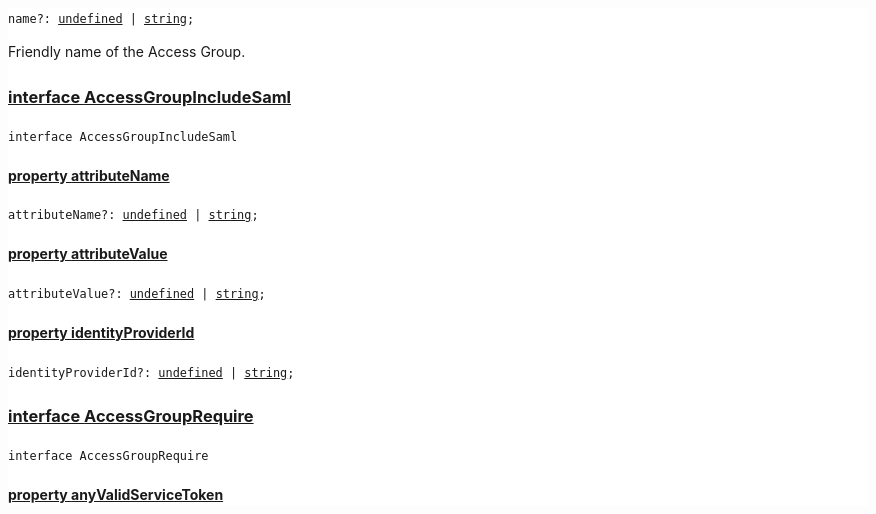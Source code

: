 <pre class="highlight"><code><span class='kd'></span>name?: <span class='kd'><a href='https://developer.mozilla.org/en-US/docs/Web/JavaScript/Reference/Global_Objects/undefined'>undefined</a></span> | <span class='kd'><a href='https://developer.mozilla.org/en-US/docs/Web/JavaScript/Reference/Global_Objects/String'>string</a></span>;</code></pre>

Friendly name of the Access Group.

<h3 class="pdoc-module-header" id="AccessGroupIncludeSaml" data-link-title="AccessGroupIncludeSaml">
    <a href="https://github.com/pulumi/pulumi-cloudflare/blob/d0433ab630ea2fd5bb88189c85e76d0b3c8a486a/sdk/nodejs/types/output.ts#L99">
        interface <strong>AccessGroupIncludeSaml</strong>
    </a>
</h3>

<pre class="highlight"><code><span class='kr'>interface</span> <span class='nx'>AccessGroupIncludeSaml</span></code></pre>
<h4 class="pdoc-member-header" id="AccessGroupIncludeSaml-attributeName">
<a class="pdoc-child-name" href="https://github.com/pulumi/pulumi-cloudflare/blob/d0433ab630ea2fd5bb88189c85e76d0b3c8a486a/sdk/nodejs/types/output.ts#L100">property <b>attributeName</b></a>
</h4>

<pre class="highlight"><code><span class='kd'></span>attributeName?: <span class='kd'><a href='https://developer.mozilla.org/en-US/docs/Web/JavaScript/Reference/Global_Objects/undefined'>undefined</a></span> | <span class='kd'><a href='https://developer.mozilla.org/en-US/docs/Web/JavaScript/Reference/Global_Objects/String'>string</a></span>;</code></pre>
<h4 class="pdoc-member-header" id="AccessGroupIncludeSaml-attributeValue">
<a class="pdoc-child-name" href="https://github.com/pulumi/pulumi-cloudflare/blob/d0433ab630ea2fd5bb88189c85e76d0b3c8a486a/sdk/nodejs/types/output.ts#L101">property <b>attributeValue</b></a>
</h4>

<pre class="highlight"><code><span class='kd'></span>attributeValue?: <span class='kd'><a href='https://developer.mozilla.org/en-US/docs/Web/JavaScript/Reference/Global_Objects/undefined'>undefined</a></span> | <span class='kd'><a href='https://developer.mozilla.org/en-US/docs/Web/JavaScript/Reference/Global_Objects/String'>string</a></span>;</code></pre>
<h4 class="pdoc-member-header" id="AccessGroupIncludeSaml-identityProviderId">
<a class="pdoc-child-name" href="https://github.com/pulumi/pulumi-cloudflare/blob/d0433ab630ea2fd5bb88189c85e76d0b3c8a486a/sdk/nodejs/types/output.ts#L102">property <b>identityProviderId</b></a>
</h4>

<pre class="highlight"><code><span class='kd'></span>identityProviderId?: <span class='kd'><a href='https://developer.mozilla.org/en-US/docs/Web/JavaScript/Reference/Global_Objects/undefined'>undefined</a></span> | <span class='kd'><a href='https://developer.mozilla.org/en-US/docs/Web/JavaScript/Reference/Global_Objects/String'>string</a></span>;</code></pre>
<h3 class="pdoc-module-header" id="AccessGroupRequire" data-link-title="AccessGroupRequire">
    <a href="https://github.com/pulumi/pulumi-cloudflare/blob/d0433ab630ea2fd5bb88189c85e76d0b3c8a486a/sdk/nodejs/types/output.ts#L105">
        interface <strong>AccessGroupRequire</strong>
    </a>
</h3>

<pre class="highlight"><code><span class='kr'>interface</span> <span class='nx'>AccessGroupRequire</span></code></pre>
<h4 class="pdoc-member-header" id="AccessGroupRequire-anyValidServiceToken">
<a class="pdoc-child-name" href="https://github.com/pulumi/pulumi-cloudflare/blob/d0433ab630ea2fd5bb88189c85e76d0b3c8a486a/sdk/nodejs/types/output.ts#L106">property <b>anyValidServiceToken</b></a>
</h4>
